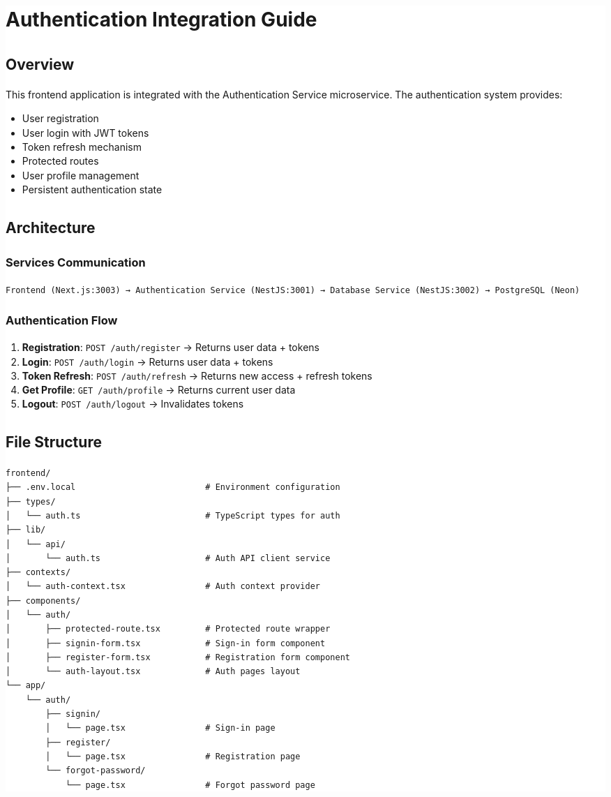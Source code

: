 # Authentication Integration Guide

## Overview

This frontend application is integrated with the Authentication Service microservice. The authentication system provides:

- User registration
- User login with JWT tokens
- Token refresh mechanism
- Protected routes
- User profile management
- Persistent authentication state

## Architecture

### Services Communication

```
Frontend (Next.js:3003) → Authentication Service (NestJS:3001) → Database Service (NestJS:3002) → PostgreSQL (Neon)
```

### Authentication Flow

1. **Registration**: `POST /auth/register` → Returns user data + tokens
2. **Login**: `POST /auth/login` → Returns user data + tokens
3. **Token Refresh**: `POST /auth/refresh` → Returns new access + refresh tokens
4. **Get Profile**: `GET /auth/profile` → Returns current user data
5. **Logout**: `POST /auth/logout` → Invalidates tokens

## File Structure

```
frontend/
├── .env.local                          # Environment configuration
├── types/
│   └── auth.ts                         # TypeScript types for auth
├── lib/
│   └── api/
│       └── auth.ts                     # Auth API client service
├── contexts/
│   └── auth-context.tsx                # Auth context provider
├── components/
│   └── auth/
│       ├── protected-route.tsx         # Protected route wrapper
│       ├── signin-form.tsx             # Sign-in form component
│       ├── register-form.tsx           # Registration form component
│       └── auth-layout.tsx             # Auth pages layout
└── app/
    └── auth/
        ├── signin/
        │   └── page.tsx                # Sign-in page
        ├── register/
        │   └── page.tsx                # Registration page
        └── forgot-password/
            └── page.tsx                # Forgot password page
```
